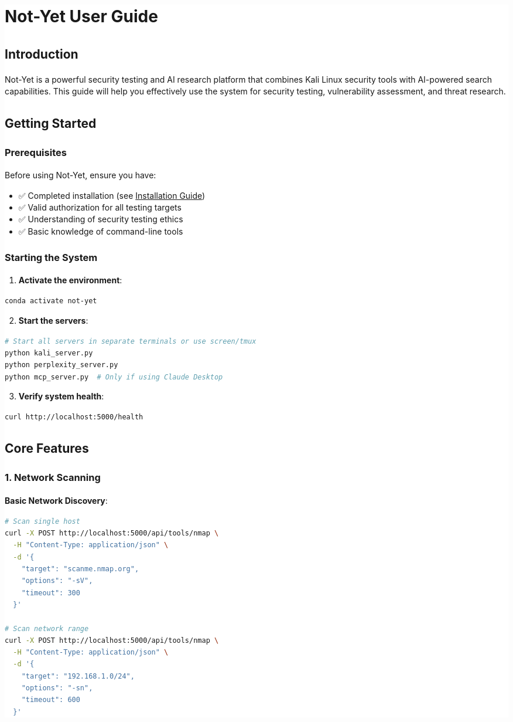# Not-Yet User Guide

## Introduction

Not-Yet is a powerful security testing and AI research platform that combines Kali Linux security tools with AI-powered search capabilities. This guide will help you effectively use the system for security testing, vulnerability assessment, and threat research.

## Getting Started

### Prerequisites

Before using Not-Yet, ensure you have:
- ✅ Completed installation (see [Installation Guide](INSTALLATION_GUIDE.md))
- ✅ Valid authorization for all testing targets
- ✅ Understanding of security testing ethics
- ✅ Basic knowledge of command-line tools

### Starting the System

1. **Activate the environment**:
```bash
conda activate not-yet
```

2. **Start the servers**:
```bash
# Start all servers in separate terminals or use screen/tmux
python kali_server.py
python perplexity_server.py
python mcp_server.py  # Only if using Claude Desktop
```

3. **Verify system health**:
```bash
curl http://localhost:5000/health
```

## Core Features

### 1. Network Scanning

**Basic Network Discovery**:
```bash
# Scan single host
curl -X POST http://localhost:5000/api/tools/nmap \
  -H "Content-Type: application/json" \
  -d '{
    "target": "scanme.nmap.org",
    "options": "-sV",
    "timeout": 300
  }'

# Scan network range
curl -X POST http://localhost:5000/api/tools/nmap \
  -H "Content-Type: application/json" \
  -d '{
    "target": "192.168.1.0/24",
    "options": "-sn",
    "timeout": 600
  }'
```
